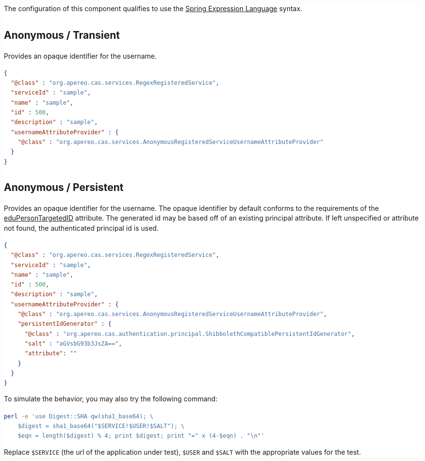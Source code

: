 The configuration of this component qualifies to use the [Spring Expression Language](../installation/Configuring-Spring-Expressions.html) syntax.

## Anonymous / Transient

Provides an opaque identifier for the username. 

```json
{
  "@class" : "org.apereo.cas.services.RegexRegisteredService",
  "serviceId" : "sample",
  "name" : "sample",
  "id" : 500,
  "description" : "sample",
  "usernameAttributeProvider" : {
    "@class" : "org.apereo.cas.services.AnonymousRegisteredServiceUsernameAttributeProvider"
  }
}
```

## Anonymous / Persistent

Provides an opaque identifier for the username. The opaque identifier by default conforms to the requirements
of the [eduPersonTargetedID](http://www.incommon.org/federation/attributesummary.html#eduPersonTargetedID) attribute.
The generated id may be based off of an existing principal attribute. If left unspecified or attribute not found, the authenticated principal id is used.

```json
{
  "@class" : "org.apereo.cas.services.RegexRegisteredService",
  "serviceId" : "sample",
  "name" : "sample",
  "id" : 500,
  "description" : "sample",
  "usernameAttributeProvider" : {
    "@class" : "org.apereo.cas.services.AnonymousRegisteredServiceUsernameAttributeProvider",
    "persistentIdGenerator" : {
      "@class" : "org.apereo.cas.authentication.principal.ShibbolethCompatiblePersistentIdGenerator",
      "salt" : "aGVsbG93b3JsZA==",
      "attribute": ""
    }
  }
}
```

To simulate the behavior, you may also try the following command:

```bash
perl -e 'use Digest::SHA qw(sha1_base64); \
    $digest = sha1_base64("$SERVICE!$USER!$SALT"); \
    $eqn = length($digest) % 4; print $digest; print "=" x (4-$eqn) . "\n"' 
```

Replace `$SERVICE` (the url of the application under test), `$USER` and `$SALT` with the appropriate values for the test.

